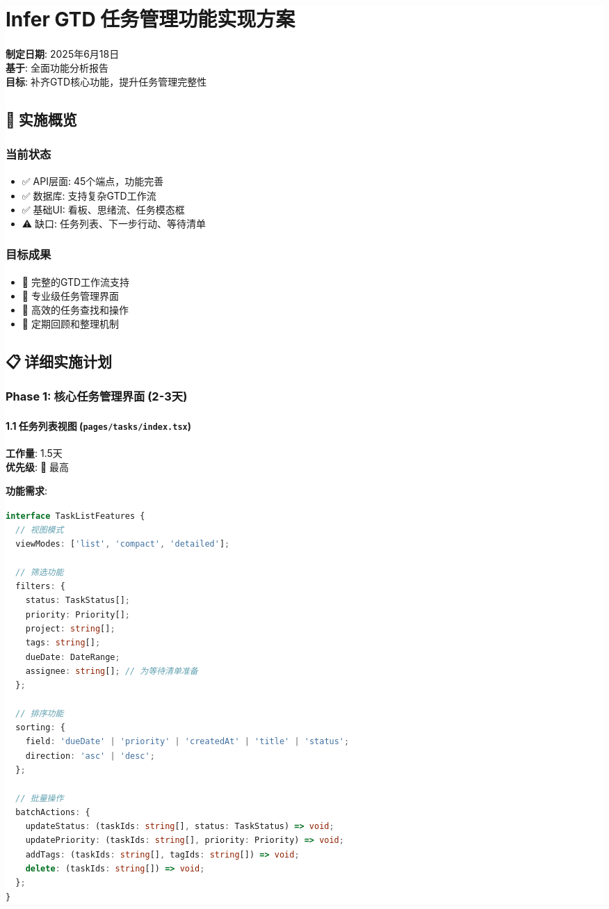 # Infer GTD 任务管理功能实现方案

**制定日期**: 2025年6月18日  
**基于**: 全面功能分析报告  
**目标**: 补齐GTD核心功能，提升任务管理完整性

## 🎯 实施概览

### 当前状态
- ✅ API层面: 45个端点，功能完善
- ✅ 数据库: 支持复杂GTD工作流
- ✅ 基础UI: 看板、思绪流、任务模态框
- ⚠️ 缺口: 任务列表、下一步行动、等待清单

### 目标成果
- 🎯 完整的GTD工作流支持
- 🎯 专业级任务管理界面
- 🎯 高效的任务查找和操作
- 🎯 定期回顾和整理机制

## 📋 详细实施计划

### Phase 1: 核心任务管理界面 (2-3天)

#### 1.1 任务列表视图 (`pages/tasks/index.tsx`)
**工作量**: 1.5天  
**优先级**: 🔴 最高

**功能需求**:
```typescript
interface TaskListFeatures {
  // 视图模式
  viewModes: ['list', 'compact', 'detailed'];
  
  // 筛选功能
  filters: {
    status: TaskStatus[];
    priority: Priority[];
    project: string[];
    tags: string[];
    dueDate: DateRange;
    assignee: string[]; // 为等待清单准备
  };
  
  // 排序功能
  sorting: {
    field: 'dueDate' | 'priority' | 'createdAt' | 'title' | 'status';
    direction: 'asc' | 'desc';
  };
  
  // 批量操作
  batchActions: {
    updateStatus: (taskIds: string[], status: TaskStatus) => void;
    updatePriority: (taskIds: string[], priority: Priority) => void;
    addTags: (taskIds: string[], tagIds: string[]) => void;
    delete: (taskIds: string[]) => void;
  };
}
```
